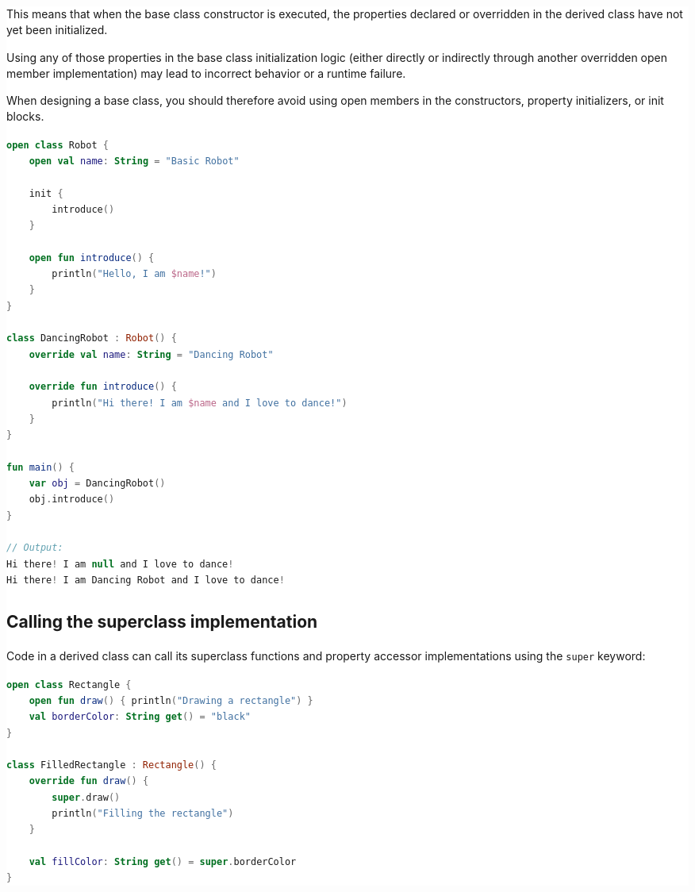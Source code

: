 This means that when the base class constructor is executed, the properties declared or overridden in the derived class have not yet been initialized.

Using any of those properties in the base class initialization logic (either directly or indirectly through another overridden open member implementation) may lead to incorrect behavior or a runtime failure. 

When designing a base class, you should therefore avoid using open members in the constructors, property initializers, or init blocks.

```Kotlin
open class Robot {
    open val name: String = "Basic Robot"
    
    init {
        introduce()
    }
    
    open fun introduce() {
        println("Hello, I am $name!")
    }
}

class DancingRobot : Robot() {
    override val name: String = "Dancing Robot"
    
    override fun introduce() {
        println("Hi there! I am $name and I love to dance!")
    }
}

fun main() {
    var obj = DancingRobot()
    obj.introduce()
}

// Output:
Hi there! I am null and I love to dance!
Hi there! I am Dancing Robot and I love to dance!
```

## Calling the superclass implementation

Code in a derived class can call its superclass functions and property accessor implementations using the `super` keyword:

```Kotlin
open class Rectangle {
    open fun draw() { println("Drawing a rectangle") }
    val borderColor: String get() = "black"
}

class FilledRectangle : Rectangle() {
    override fun draw() {
        super.draw()
        println("Filling the rectangle")
    }

    val fillColor: String get() = super.borderColor
}
```

